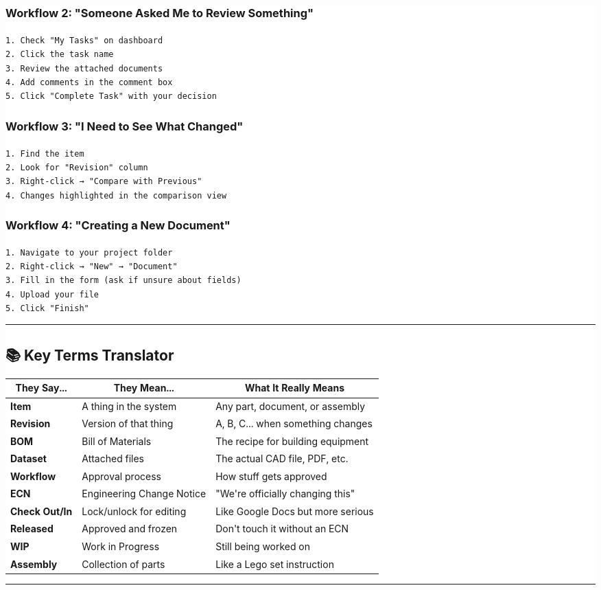 ### Workflow 2: "Someone Asked Me to Review Something"
```
1. Check "My Tasks" on dashboard
2. Click the task name
3. Review the attached documents
4. Add comments in the comment box
5. Click "Complete Task" with your decision
```

### Workflow 3: "I Need to See What Changed"
```
1. Find the item
2. Look for "Revision" column
3. Right-click → "Compare with Previous"
4. Changes highlighted in the comparison view
```

### Workflow 4: "Creating a New Document"
```
1. Navigate to your project folder
2. Right-click → "New" → "Document"
3. Fill in the form (ask if unsure about fields)
4. Upload your file
5. Click "Finish"
```

---

## 📚 Key Terms Translator

| They Say... | They Mean... | What It Really Means |
|-------------|--------------|----------------------|
| **Item** | A thing in the system | Any part, document, or assembly |
| **Revision** | Version of that thing | A, B, C... when something changes |
| **BOM** | Bill of Materials | The recipe for building equipment |
| **Dataset** | Attached files | The actual CAD file, PDF, etc. |
| **Workflow** | Approval process | How stuff gets approved |
| **ECN** | Engineering Change Notice | "We're officially changing this" |
| **Check Out/In** | Lock/unlock for editing | Like Google Docs but more serious |
| **Released** | Approved and frozen | Don't touch it without an ECN |
| **WIP** | Work in Progress | Still being worked on |
| **Assembly** | Collection of parts | Like a Lego set instruction |

---
